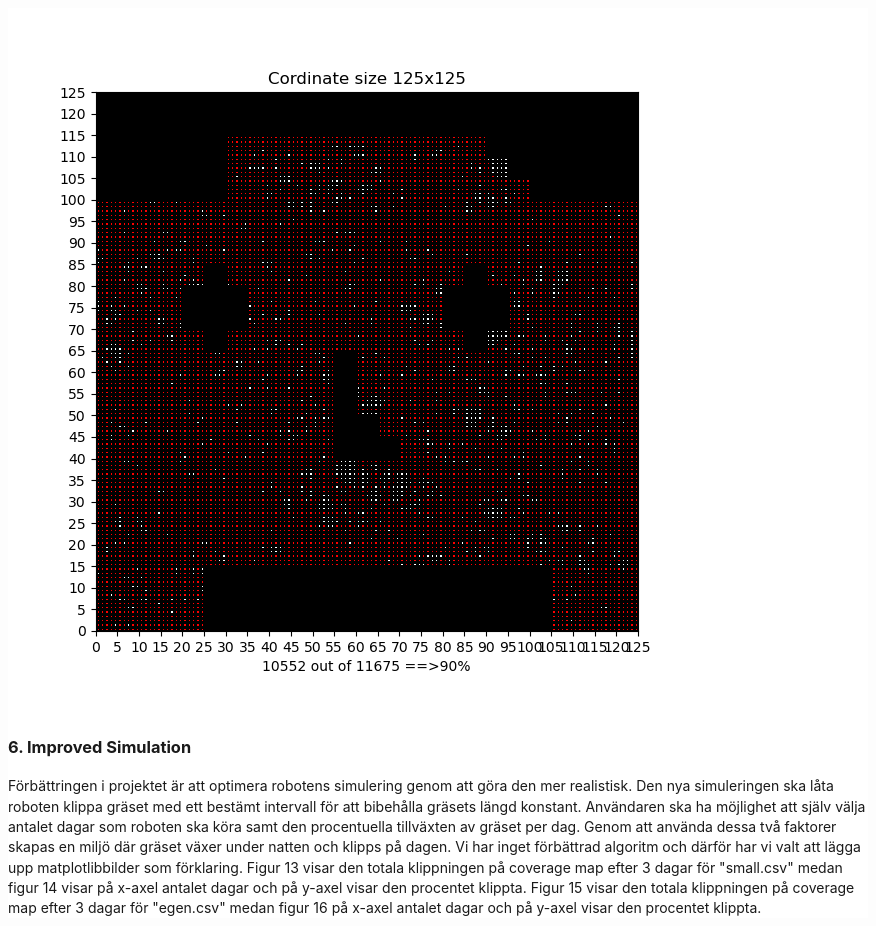 ![Figur 12](Bilder/Figure_12.png)

### 6. Improved Simulation

Förbättringen i projektet är att optimera robotens simulering genom att göra den mer realistisk. Den nya simuleringen ska låta roboten klippa gräset med ett bestämt intervall för att bibehålla gräsets längd konstant. Användaren ska ha möjlighet att själv välja antalet dagar som roboten ska köra samt den procentuella tillväxten av gräset per dag. Genom att använda dessa två faktorer skapas en miljö där gräset växer under natten och klipps på dagen. Vi har inget förbättrad algoritm och därför har vi valt att lägga upp matplotlibbilder som förklaring. Figur 13 visar den totala klippningen på coverage map efter 3 dagar för "small.csv" medan figur 14 visar på x-axel antalet dagar och på y-axel visar den procentet klippta. Figur 15 visar den totala klippningen på coverage map efter 3 dagar för "egen.csv" medan figur 16 på x-axel antalet dagar och på y-axel visar den procentet klippta. 
